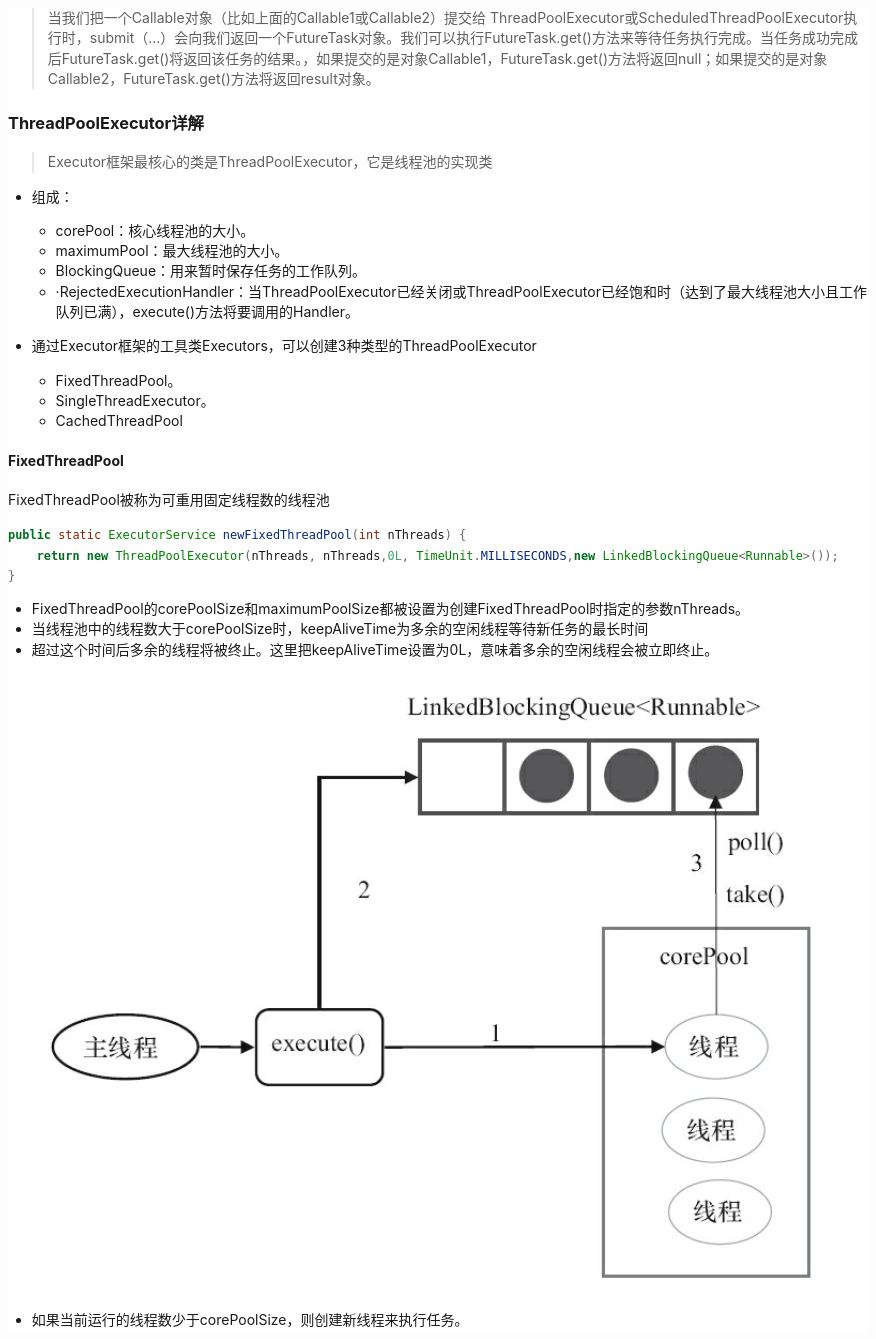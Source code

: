 >当我们把一个Callable对象（比如上面的Callable1或Callable2）提交给
ThreadPoolExecutor或ScheduledThreadPoolExecutor执行时，submit（…）会向我们返回一个FutureTask对象。我们可以执行FutureTask.get()方法来等待任务执行完成。当任务成功完成后FutureTask.get()将返回该任务的结果。，如果提交的是对象Callable1，FutureTask.get()方法将返回null；如果提交的是对象Callable2，FutureTask.get()方法将返回result对象。

### ThreadPoolExecutor详解
> Executor框架最核心的类是ThreadPoolExecutor，它是线程池的实现类

- 组成：
  - corePool：核心线程池的大小。
  - maximumPool：最大线程池的大小。
  - BlockingQueue：用来暂时保存任务的工作队列。
  - ·RejectedExecutionHandler：当ThreadPoolExecutor已经关闭或ThreadPoolExecutor已经饱和时（达到了最大线程池大小且工作队列已满），execute()方法将要调用的Handler。

- 通过Executor框架的工具类Executors，可以创建3种类型的ThreadPoolExecutor
  - FixedThreadPool。
  - SingleThreadExecutor。
  - CachedThreadPool

#### FixedThreadPool
FixedThreadPool被称为可重用固定线程数的线程池
```java
public static ExecutorService newFixedThreadPool(int nThreads) {
    return new ThreadPoolExecutor(nThreads, nThreads,0L, TimeUnit.MILLISECONDS,new LinkedBlockingQueue<Runnable>());
}
```
- FixedThreadPool的corePoolSize和maximumPoolSize都被设置为创建FixedThreadPool时指定的参数nThreads。
- 当线程池中的线程数大于corePoolSize时，keepAliveTime为多余的空闲线程等待新任务的最长时间
- 超过这个时间后多余的线程将被终止。这里把keepAliveTime设置为0L，意味着多余的空闲线程会被立即终止。

![FixThreadPool执行示意图](img/FixThreadPool执行示意图.jpg)
- 如果当前运行的线程数少于corePoolSize，则创建新线程来执行任务。